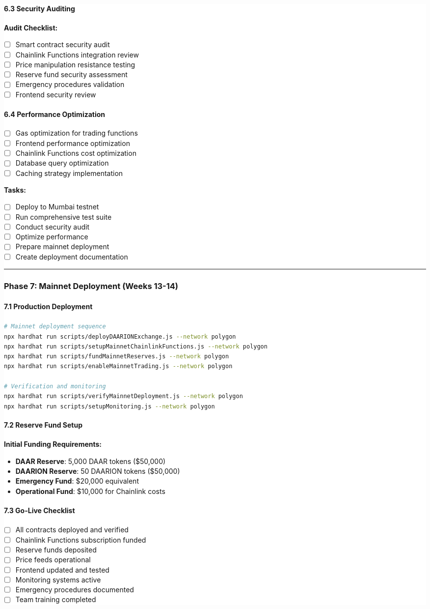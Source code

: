 #### **6.3 Security Auditing**
**Audit Checklist:**
- [ ] Smart contract security audit
- [ ] Chainlink Functions integration review
- [ ] Price manipulation resistance testing
- [ ] Reserve fund security assessment
- [ ] Emergency procedures validation
- [ ] Frontend security review

#### **6.4 Performance Optimization**
- [ ] Gas optimization for trading functions
- [ ] Frontend performance optimization
- [ ] Chainlink Functions cost optimization
- [ ] Database query optimization
- [ ] Caching strategy implementation

**Tasks:**
- [ ] Deploy to Mumbai testnet
- [ ] Run comprehensive test suite
- [ ] Conduct security audit
- [ ] Optimize performance
- [ ] Prepare mainnet deployment
- [ ] Create deployment documentation

---

### **Phase 7: Mainnet Deployment (Weeks 13-14)**

#### **7.1 Production Deployment**
```bash
# Mainnet deployment sequence
npx hardhat run scripts/deployDAARIONExchange.js --network polygon
npx hardhat run scripts/setupMainnetChainlinkFunctions.js --network polygon
npx hardhat run scripts/fundMainnetReserves.js --network polygon
npx hardhat run scripts/enableMainnetTrading.js --network polygon

# Verification and monitoring
npx hardhat run scripts/verifyMainnetDeployment.js --network polygon
npx hardhat run scripts/setupMonitoring.js --network polygon
```

#### **7.2 Reserve Fund Setup**
**Initial Funding Requirements:**
- **DAAR Reserve**: 5,000 DAAR tokens ($50,000)
- **DAARION Reserve**: 50 DAARION tokens ($50,000)
- **Emergency Fund**: $20,000 equivalent
- **Operational Fund**: $10,000 for Chainlink costs

#### **7.3 Go-Live Checklist**
- [ ] All contracts deployed and verified
- [ ] Chainlink Functions subscription funded
- [ ] Reserve funds deposited
- [ ] Price feeds operational
- [ ] Frontend updated and tested
- [ ] Monitoring systems active
- [ ] Emergency procedures documented
- [ ] Team training completed
